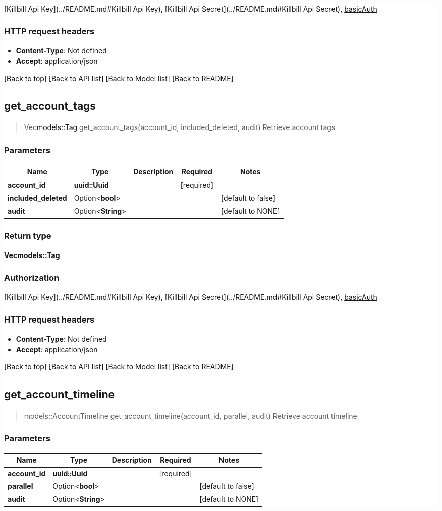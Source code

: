 [Killbill Api Key](../README.md#Killbill Api Key), [Killbill Api Secret](../README.md#Killbill Api Secret), [basicAuth](../README.md#basicAuth)

### HTTP request headers

- **Content-Type**: Not defined
- **Accept**: application/json

[[Back to top]](#) [[Back to API list]](../README.md#documentation-for-api-endpoints) [[Back to Model list]](../README.md#documentation-for-models) [[Back to README]](../README.md)


## get_account_tags

> Vec<models::Tag> get_account_tags(account_id, included_deleted, audit)
Retrieve account tags

### Parameters


Name | Type | Description  | Required | Notes
------------- | ------------- | ------------- | ------------- | -------------
**account_id** | **uuid::Uuid** |  | [required] |
**included_deleted** | Option<**bool**> |  |  |[default to false]
**audit** | Option<**String**> |  |  |[default to NONE]

### Return type

[**Vec<models::Tag>**](Tag.md)

### Authorization

[Killbill Api Key](../README.md#Killbill Api Key), [Killbill Api Secret](../README.md#Killbill Api Secret), [basicAuth](../README.md#basicAuth)

### HTTP request headers

- **Content-Type**: Not defined
- **Accept**: application/json

[[Back to top]](#) [[Back to API list]](../README.md#documentation-for-api-endpoints) [[Back to Model list]](../README.md#documentation-for-models) [[Back to README]](../README.md)


## get_account_timeline

> models::AccountTimeline get_account_timeline(account_id, parallel, audit)
Retrieve account timeline

### Parameters


Name | Type | Description  | Required | Notes
------------- | ------------- | ------------- | ------------- | -------------
**account_id** | **uuid::Uuid** |  | [required] |
**parallel** | Option<**bool**> |  |  |[default to false]
**audit** | Option<**String**> |  |  |[default to NONE]
